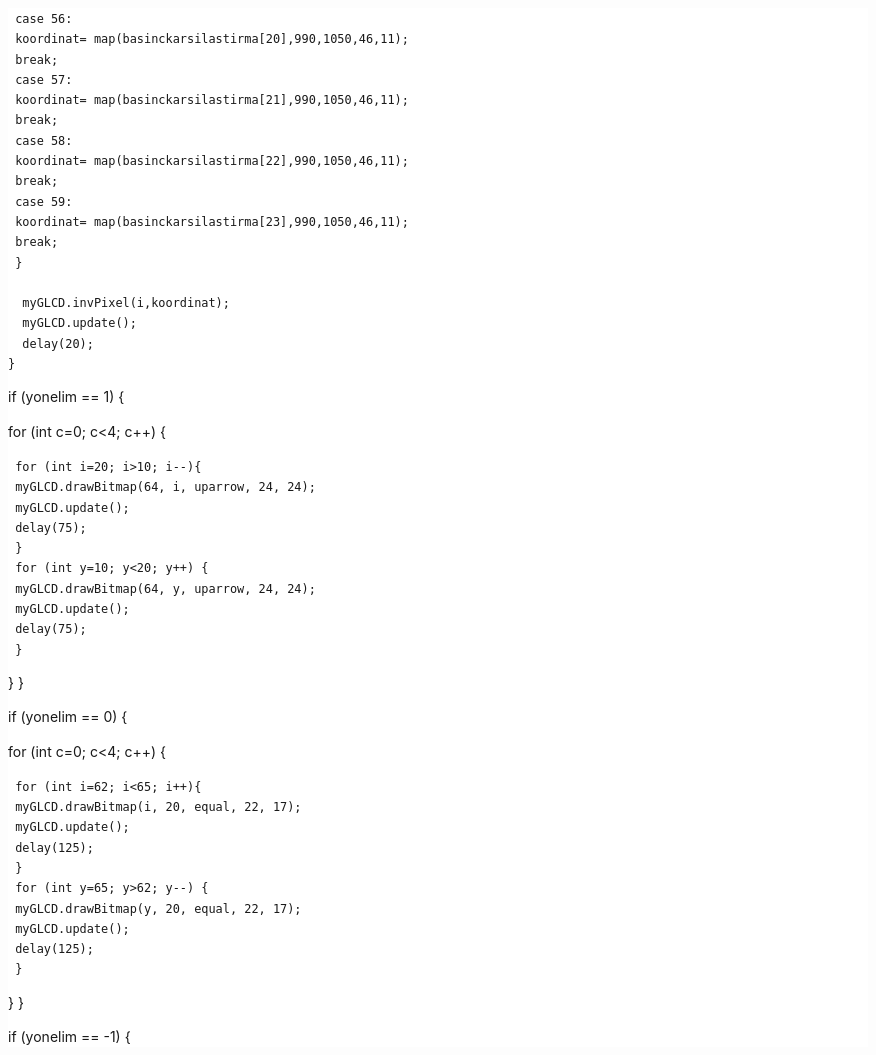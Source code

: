      case 56:
     koordinat= map(basinckarsilastirma[20],990,1050,46,11);
     break;
     case 57:
     koordinat= map(basinckarsilastirma[21],990,1050,46,11);
     break;
     case 58:
     koordinat= map(basinckarsilastirma[22],990,1050,46,11);
     break;
     case 59:
     koordinat= map(basinckarsilastirma[23],990,1050,46,11);
     break;
     }
   
      myGLCD.invPixel(i,koordinat);
      myGLCD.update();
      delay(20);
    }
    
  if (yonelim == 1) { 
    
  for (int c=0; c<4; c++) { 
    
     for (int i=20; i>10; i--){  
     myGLCD.drawBitmap(64, i, uparrow, 24, 24);
     myGLCD.update();
     delay(75);
     }
     for (int y=10; y<20; y++) {  
     myGLCD.drawBitmap(64, y, uparrow, 24, 24);
     myGLCD.update();
     delay(75);
     }
  }
  }
  
   if (yonelim == 0) {  
    
  for (int c=0; c<4; c++) { 
    
     for (int i=62; i<65; i++){ 
     myGLCD.drawBitmap(i, 20, equal, 22, 17);
     myGLCD.update();
     delay(125);
     }
     for (int y=65; y>62; y--) { 
     myGLCD.drawBitmap(y, 20, equal, 22, 17);
     myGLCD.update();
     delay(125);
     }
  }
  }
  
  if (yonelim == -1) { 
    